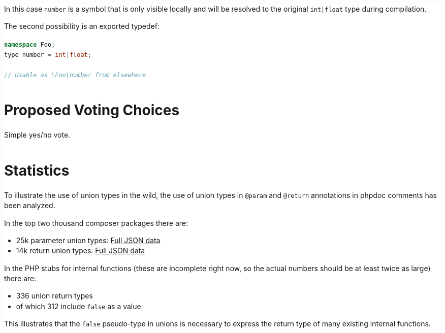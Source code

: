 In this case `number` is a symbol that is only visible locally and will be resolved to the original `int|float` type during compilation.

The second possibility is an exported typedef:

```php
namespace Foo;
type number = int|float;

// Usable as \Foo\number from elsewhere
```

# Proposed Voting Choices

Simple yes/no vote.

# Statistics

To illustrate the use of union types in the wild, the use of union types in `@param` and `@return` annotations in phpdoc comments has been analyzed.

In the top two thousand composer packages there are:

  * 25k parameter union types: [Full JSON data](https://gist.github.com/nikic/64ff90c5038522606643eac1259a9dae#file-param_union_types-json)
  * 14k return union types: [Full JSON data](https://gist.github.com/nikic/64ff90c5038522606643eac1259a9dae#file-return_union_types-json)

In the PHP stubs for internal functions (these are incomplete right now, so the actual numbers should be at least twice as large) there are:

  * 336 union return types
  * of which 312 include `false` as a value

This illustrates that the `false` pseudo-type in unions is necessary to express the return type of many existing internal functions.

